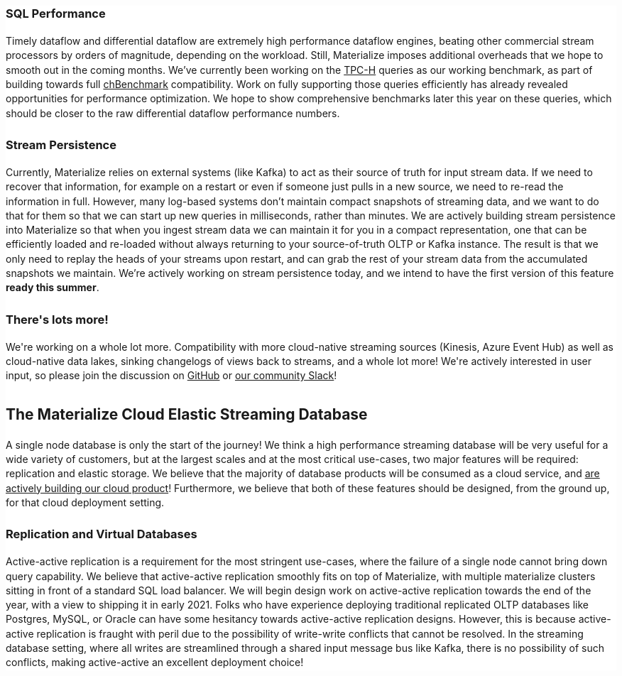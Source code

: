 ### SQL Performance

Timely dataflow and differential dataflow are extremely high performance dataflow engines, beating other commercial stream processors by orders of magnitude, depending on the workload. Still, Materialize imposes additional overheads that we hope to smooth out in the coming months. We’ve currently been working on the [TPC-H](http://www.tpc.org/tpch/) queries as our working benchmark, as part of building towards full [chBenchmark](https://db.in.tum.de/research/projects/CHbenCHmark/index.shtml?lang=en) compatibility. Work on fully supporting those queries efficiently has already revealed opportunities for performance optimization. We hope to show comprehensive benchmarks later this year on these queries, which should be closer to the raw differential dataflow performance numbers.

### Stream Persistence

Currently, Materialize relies on external systems (like Kafka) to act as their source of truth for input stream data. If we need to recover that information, for example on a restart or even if someone just pulls in a new source, we need to re-read the information in full. However, many log-based systems don’t maintain compact snapshots of streaming data, and we want to do that for them so that we can start up new queries in milliseconds, rather than minutes. We are actively building stream persistence into Materialize so that when you ingest stream data we can maintain it for you in a compact representation, one that can be efficiently loaded and re-loaded without always returning to your source-of-truth OLTP or Kafka instance. The result is that we only need to replay the heads of your streams upon restart, and can grab the rest of your stream data from the accumulated snapshots we maintain. We’re actively working on stream persistence today, and we intend to have the first version of this feature **ready this summer**.

### There's lots more!

We're working on a whole lot more. Compatibility with more cloud-native streaming sources (Kinesis, Azure Event Hub) as well as cloud-native data lakes, sinking changelogs of views back to streams, and a whole lot more! We're actively interested in user input, so please join the discussion on [GitHub](https://github.com/MaterializeInc/materialize) or [our community Slack](https://join.slack.com/t/materializecommunity/shared_invite/zt-f0qdaz1v-NgGIuxK7Rm1H4AjvJEO8bQ)!

## The Materialize Cloud Elastic Streaming Database

A single node database is only the start of the journey! We think a high performance streaming database will be very useful for a wide variety of customers, but at the largest scales and at the most critical use-cases, two major features will be required: replication and elastic storage. We believe that the majority of database products will be consumed as a cloud service, and [are actively building our cloud product](https://materialize.io/cloud-3)! Furthermore, we believe that both of these features should be designed, from the ground up, for that cloud deployment setting.

### Replication and Virtual Databases

Active-active replication is a requirement for the most stringent use-cases, where the failure of a single node cannot bring down query capability. We believe that active-active replication smoothly fits on top of Materialize, with multiple materialize clusters sitting in front of a standard SQL load balancer. We will begin design work on active-active replication towards the end of the year, with a view to shipping it in early 2021\. Folks who have experience deploying traditional replicated OLTP databases like Postgres, MySQL, or Oracle can have some hesitancy towards active-active replication designs. However, this is because active-active replication is fraught with peril due to the possibility of write-write conflicts that cannot be resolved. In the streaming database setting, where all writes are streamlined through a shared input message bus like Kafka, there is no possibility of such conflicts, making active-active an excellent deployment choice!
